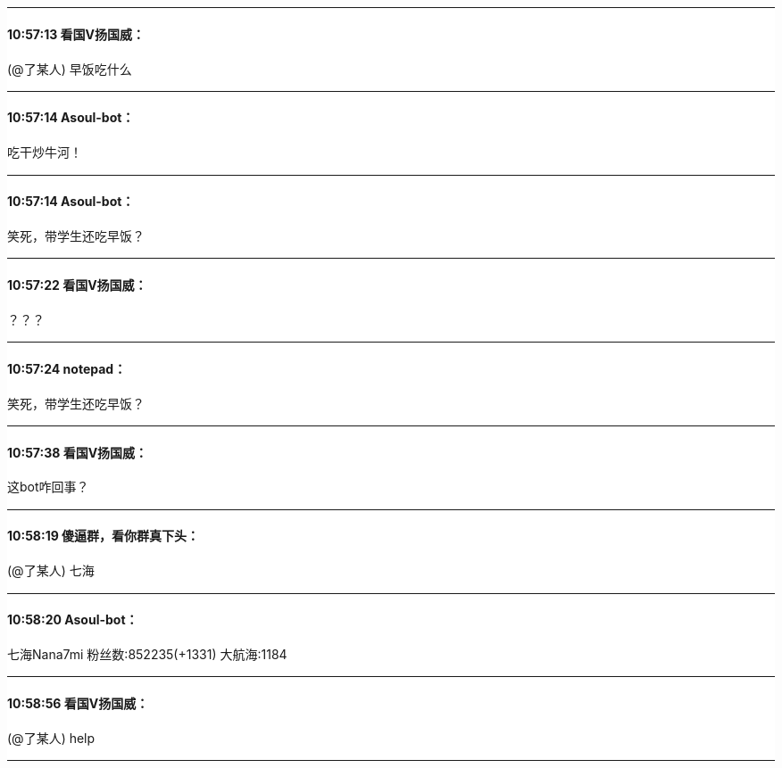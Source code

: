 *****

#### 10:57:13  看国V扬国威：

(@了某人)  早饭吃什么

*****

#### 10:57:14  Asoul-bot：

吃干炒牛河！

*****

#### 10:57:14  Asoul-bot：

笑死，带学生还吃早饭？

*****

#### 10:57:22  看国V扬国威：

？？？

*****

#### 10:57:24  notepad：

笑死，带学生还吃早饭？

*****

#### 10:57:38  看国V扬国威：

这bot咋回事？

*****

#### 10:58:19  傻逼群，看你群真下头：

(@了某人)  七海

*****

#### 10:58:20  Asoul-bot：

七海Nana7mi
粉丝数:852235(+1331)
大航海:1184

*****

#### 10:58:56  看国V扬国威：

(@了某人)  help 

*****
